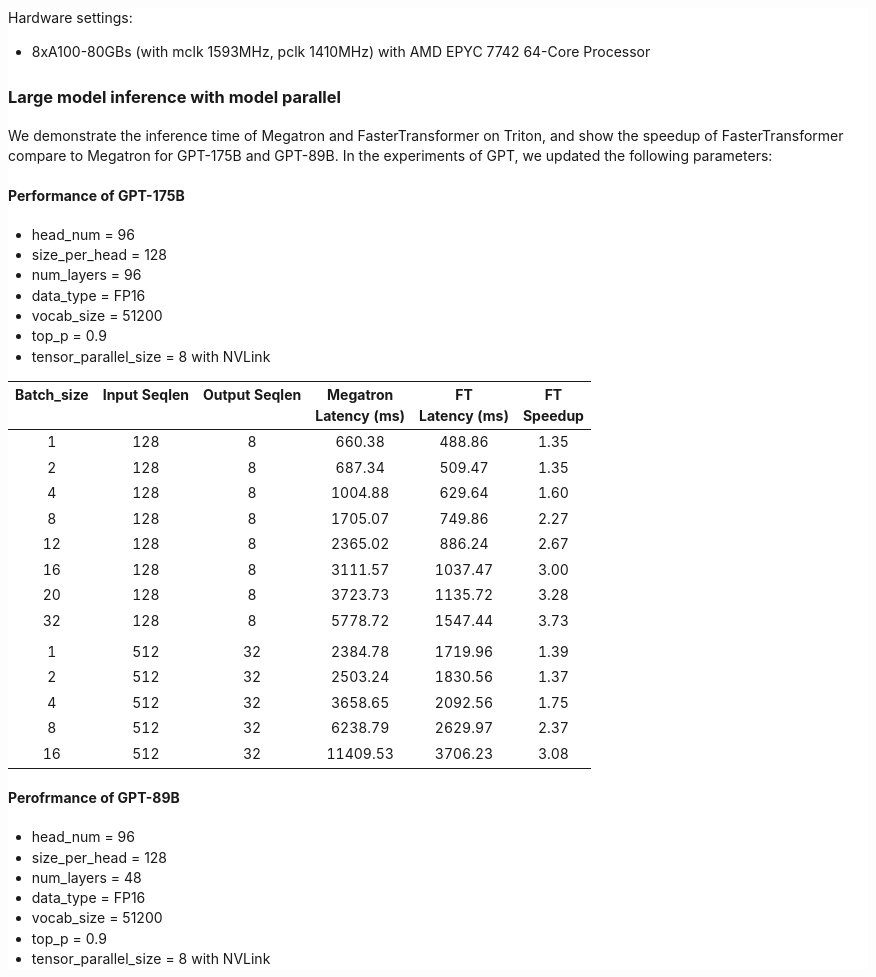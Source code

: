 Hardware settings: 
* 8xA100-80GBs (with mclk 1593MHz, pclk 1410MHz) with AMD EPYC 7742 64-Core Processor

### Large model inference with model parallel

We demonstrate the inference time of Megatron and FasterTransformer on Triton, and show the speedup of FasterTransformer compare to Megatron for GPT-175B and GPT-89B. In the experiments of GPT, we updated the following parameters:

#### Performance of GPT-175B

* head_num = 96
* size_per_head = 128
* num_layers = 96
* data_type = FP16
* vocab_size = 51200
* top_p = 0.9
* tensor_parallel_size = 8 with NVLink

| Batch_size | Input Seqlen | Output Seqlen | Megatron <br/> Latency (ms) | FT <br/> Latency (ms) | FT <br/> Speedup |
| :--------: | :----------: | :-----------: | :-------------------------: | :-------------------: | :--------------: |
|     1      |     128      |       8       |           660.38            |        488.86         |       1.35       |
|     2      |     128      |       8       |           687.34            |        509.47         |       1.35       |
|     4      |     128      |       8       |           1004.88           |        629.64         |       1.60       |
|     8      |     128      |       8       |           1705.07           |        749.86         |       2.27       |
|     12     |     128      |       8       |           2365.02           |        886.24         |       2.67       |
|     16     |     128      |       8       |           3111.57           |        1037.47        |       3.00       |
|     20     |     128      |       8       |           3723.73           |        1135.72        |       3.28       |
|     32     |     128      |       8       |           5778.72           |        1547.44        |       3.73       |
|            |              |               |                             |                       |                  |
|     1      |     512      |      32       |           2384.78           |        1719.96        |       1.39       |
|     2      |     512      |      32       |           2503.24           |        1830.56        |       1.37       |
|     4      |     512      |      32       |           3658.65           |        2092.56        |       1.75       |
|     8      |     512      |      32       |           6238.79           |        2629.97        |       2.37       |
|     16     |     512      |      32       |          11409.53           |        3706.23        |       3.08       |

#### Perofrmance of GPT-89B

* head_num = 96
* size_per_head = 128
* num_layers = 48
* data_type = FP16
* vocab_size = 51200
* top_p = 0.9
* tensor_parallel_size = 8 with NVLink
